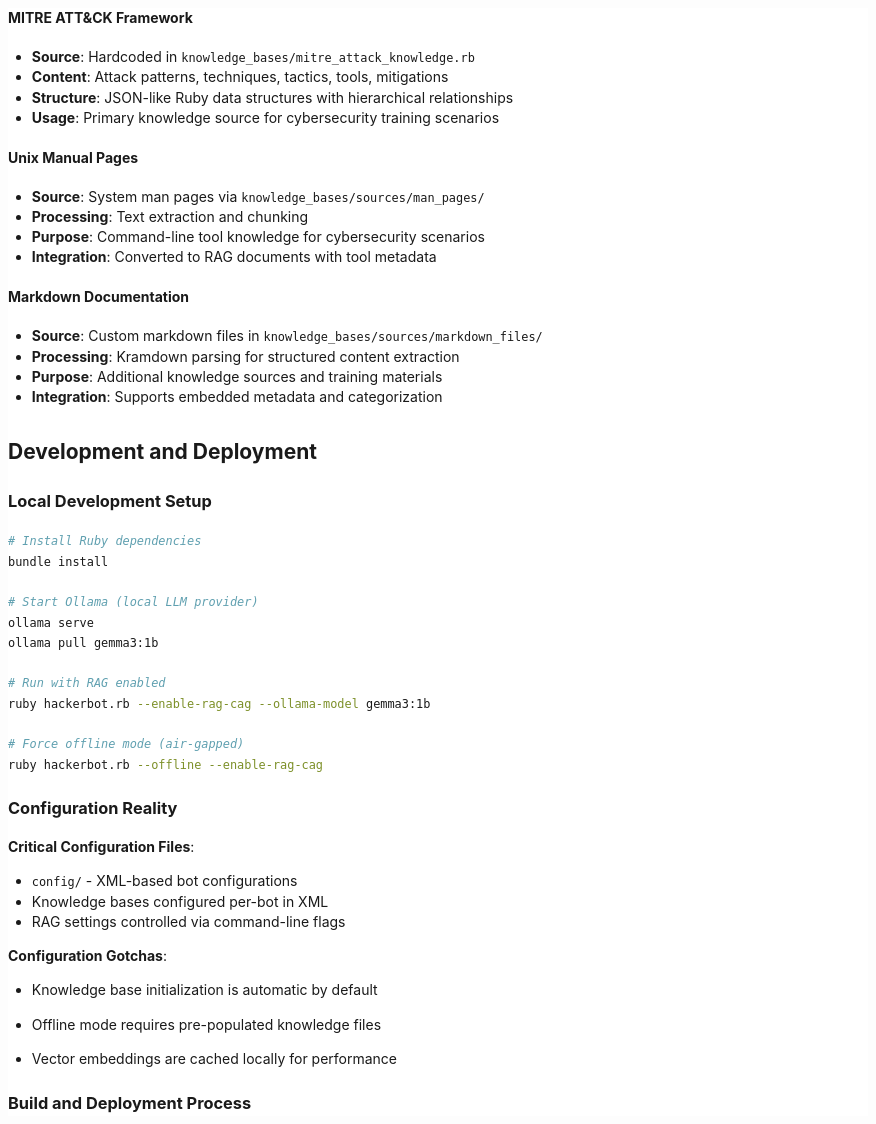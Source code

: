 #### MITRE ATT&CK Framework
- **Source**: Hardcoded in `knowledge_bases/mitre_attack_knowledge.rb`
- **Content**: Attack patterns, techniques, tactics, tools, mitigations
- **Structure**: JSON-like Ruby data structures with hierarchical relationships
- **Usage**: Primary knowledge source for cybersecurity training scenarios

#### Unix Manual Pages
- **Source**: System man pages via `knowledge_bases/sources/man_pages/`
- **Processing**: Text extraction and chunking
- **Purpose**: Command-line tool knowledge for cybersecurity scenarios
- **Integration**: Converted to RAG documents with tool metadata

#### Markdown Documentation
- **Source**: Custom markdown files in `knowledge_bases/sources/markdown_files/`
- **Processing**: Kramdown parsing for structured content extraction
- **Purpose**: Additional knowledge sources and training materials
- **Integration**: Supports embedded metadata and categorization

## Development and Deployment

### Local Development Setup

```bash
# Install Ruby dependencies
bundle install

# Start Ollama (local LLM provider)
ollama serve
ollama pull gemma3:1b

# Run with RAG enabled
ruby hackerbot.rb --enable-rag-cag --ollama-model gemma3:1b

# Force offline mode (air-gapped)
ruby hackerbot.rb --offline --enable-rag-cag
```

### Configuration Reality

**Critical Configuration Files**:
- `config/` - XML-based bot configurations
- Knowledge bases configured per-bot in XML
- RAG settings controlled via command-line flags

**Configuration Gotchas**:
- Knowledge base initialization is automatic by default
- Offline mode requires pre-populated knowledge files

- Vector embeddings are cached locally for performance

### Build and Deployment Process

